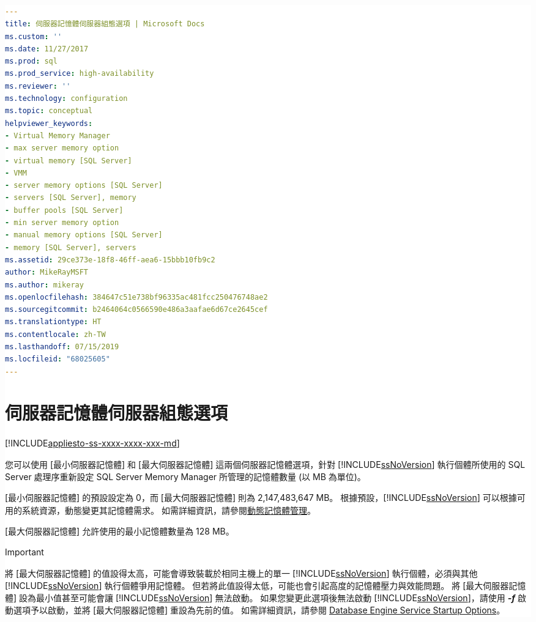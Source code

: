 ```yaml
---
title: 伺服器記憶體伺服器組態選項 | Microsoft Docs
ms.custom: ''
ms.date: 11/27/2017
ms.prod: sql
ms.prod_service: high-availability
ms.reviewer: ''
ms.technology: configuration
ms.topic: conceptual
helpviewer_keywords:
- Virtual Memory Manager
- max server memory option
- virtual memory [SQL Server]
- VMM
- server memory options [SQL Server]
- servers [SQL Server], memory
- buffer pools [SQL Server]
- min server memory option
- manual memory options [SQL Server]
- memory [SQL Server], servers
ms.assetid: 29ce373e-18f8-46ff-aea6-15bbb10fb9c2
author: MikeRayMSFT
ms.author: mikeray
ms.openlocfilehash: 384647c51e738bf96335ac481fcc250476748ae2
ms.sourcegitcommit: b2464064c0566590e486a3aafae6d67ce2645cef
ms.translationtype: HT
ms.contentlocale: zh-TW
ms.lasthandoff: 07/15/2019
ms.locfileid: "68025605"
---
```

# <a name="server-memory-server-configuration-options"></a>伺服器記憶體伺服器組態選項
[!INCLUDE[appliesto-ss-xxxx-xxxx-xxx-md](../../includes/appliesto-ss-xxxx-xxxx-xxx-md.md)]

您可以使用 [最小伺服器記憶體]  和 [最大伺服器記憶體]  這兩個伺服器記憶體選項，針對 [!INCLUDE[ssNoVersion](../../includes/ssnoversion-md.md)] 執行個體所使用的 SQL Server 處理序重新設定 SQL Server Memory Manager 所管理的記憶體數量 (以 MB 為單位)。  
  
[最小伺服器記憶體]  的預設設定為 0，而 [最大伺服器記憶體]  則為 2,147,483,647 MB。 根據預設，[!INCLUDE[ssNoVersion](../../includes/ssnoversion-md.md)] 可以根據可用的系統資源，動態變更其記憶體需求。 如需詳細資訊，請參閱[動態記憶體管理](../../relational-databases/memory-management-architecture-guide.md#dynamic-memory-management)。 

[最大伺服器記憶體]  允許使用的最小記憶體數量為 128 MB。
  
> [!IMPORTANT]  
> 將 [最大伺服器記憶體]  的值設得太高，可能會導致裝載於相同主機上的單一 [!INCLUDE[ssNoVersion](../../includes/ssnoversion-md.md)] 執行個體，必須與其他 [!INCLUDE[ssNoVersion](../../includes/ssnoversion-md.md)] 執行個體爭用記憶體。 但若將此值設得太低，可能也會引起高度的記憶體壓力與效能問題。 將 [最大伺服器記憶體]  設為最小值甚至可能會讓 [!INCLUDE[ssNoVersion](../../includes/ssnoversion-md.md)] 無法啟動。 如果您變更此選項後無法啟動 [!INCLUDE[ssNoVersion](../../includes/ssnoversion-md.md)]，請使用 **_-f_** 啟動選項予以啟動，並將 [最大伺服器記憶體]  重設為先前的值。 如需詳細資訊，請參閱 [Database Engine Service Startup Options](../../database-engine/configure-windows/database-engine-service-startup-options.md)。  
    